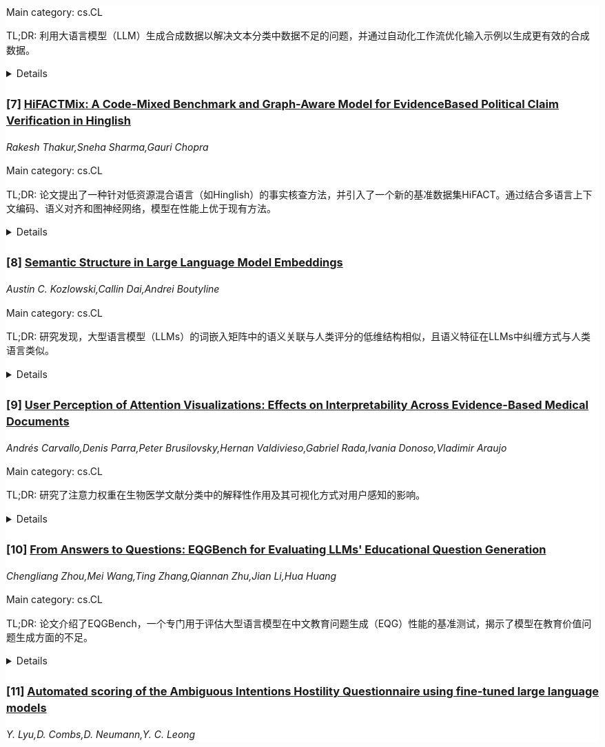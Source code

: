 Main category: cs.CL

TL;DR: 利用大语言模型（LLM）生成合成数据以解决文本分类中数据不足的问题，并通过自动化工作流优化输入示例以生成更有效的合成数据。


<details><summary>Details</summary></details>


### [7] [HiFACTMix: A Code-Mixed Benchmark and Graph-Aware Model for EvidenceBased Political Claim Verification in Hinglish](https://arxiv.org/abs/2508.10001)
*Rakesh Thakur,Sneha Sharma,Gauri Chopra*

Main category: cs.CL

TL;DR: 论文提出了一种针对低资源混合语言（如Hinglish）的事实核查方法，并引入了一个新的基准数据集HiFACT。通过结合多语言上下文编码、语义对齐和图神经网络，模型在性能上优于现有方法。


<details><summary>Details</summary></details>


### [8] [Semantic Structure in Large Language Model Embeddings](https://arxiv.org/abs/2508.10003)
*Austin C. Kozlowski,Callin Dai,Andrei Boutyline*

Main category: cs.CL

TL;DR: 研究发现，大型语言模型（LLMs）的词嵌入矩阵中的语义关联与人类评分的低维结构相似，且语义特征在LLMs中纠缠方式与人类语言类似。


<details><summary>Details</summary></details>


### [9] [User Perception of Attention Visualizations: Effects on Interpretability Across Evidence-Based Medical Documents](https://arxiv.org/abs/2508.10004)
*Andrés Carvallo,Denis Parra,Peter Brusilovsky,Hernan Valdivieso,Gabriel Rada,Ivania Donoso,Vladimir Araujo*

Main category: cs.CL

TL;DR: 研究了注意力权重在生物医学文献分类中的解释性作用及其可视化方式对用户感知的影响。


<details><summary>Details</summary></details>


### [10] [From Answers to Questions: EQGBench for Evaluating LLMs' Educational Question Generation](https://arxiv.org/abs/2508.10005)
*Chengliang Zhou,Mei Wang,Ting Zhang,Qiannan Zhu,Jian Li,Hua Huang*

Main category: cs.CL

TL;DR: 论文介绍了EQGBench，一个专门用于评估大型语言模型在中文教育问题生成（EQG）性能的基准测试，揭示了模型在教育价值问题生成方面的不足。


<details><summary>Details</summary></details>


### [11] [Automated scoring of the Ambiguous Intentions Hostility Questionnaire using fine-tuned large language models](https://arxiv.org/abs/2508.10007)
*Y. Lyu,D. Combs,D. Neumann,Y. C. Leong*
